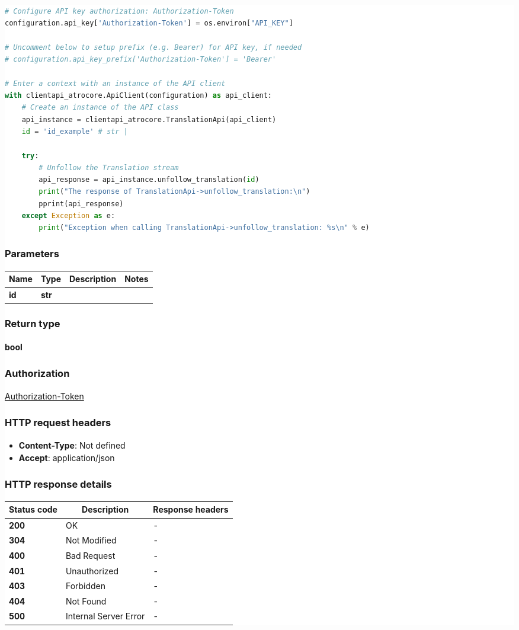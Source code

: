 ```python
# Configure API key authorization: Authorization-Token
configuration.api_key['Authorization-Token'] = os.environ["API_KEY"]

# Uncomment below to setup prefix (e.g. Bearer) for API key, if needed
# configuration.api_key_prefix['Authorization-Token'] = 'Bearer'

# Enter a context with an instance of the API client
with clientapi_atrocore.ApiClient(configuration) as api_client:
    # Create an instance of the API class
    api_instance = clientapi_atrocore.TranslationApi(api_client)
    id = 'id_example' # str | 

    try:
        # Unfollow the Translation stream
        api_response = api_instance.unfollow_translation(id)
        print("The response of TranslationApi->unfollow_translation:\n")
        pprint(api_response)
    except Exception as e:
        print("Exception when calling TranslationApi->unfollow_translation: %s\n" % e)
```



### Parameters

Name | Type | Description  | Notes
------------- | ------------- | ------------- | -------------
 **id** | **str**|  | 

### Return type

**bool**

### Authorization

[Authorization-Token](../README.md#Authorization-Token)

### HTTP request headers

 - **Content-Type**: Not defined
 - **Accept**: application/json

### HTTP response details
| Status code | Description | Response headers |
|-------------|-------------|------------------|
**200** | OK |  -  |
**304** | Not Modified |  -  |
**400** | Bad Request |  -  |
**401** | Unauthorized |  -  |
**403** | Forbidden |  -  |
**404** | Not Found |  -  |
**500** | Internal Server Error |  -  |
